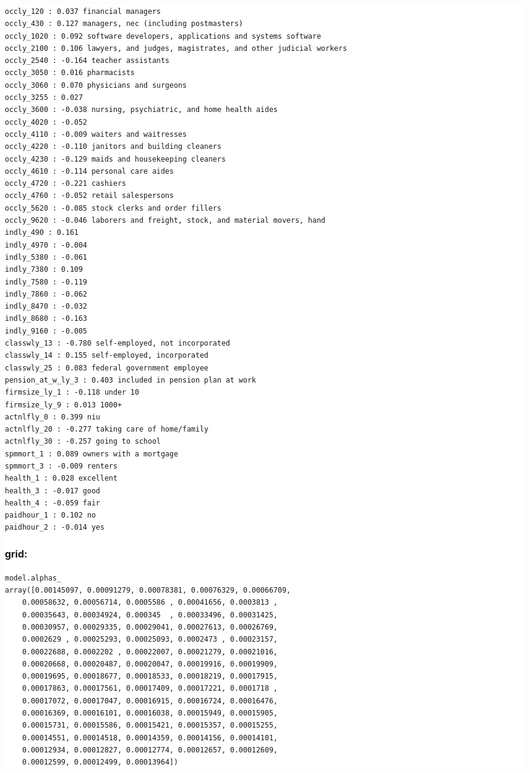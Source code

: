     occly_120 : 0.037 financial managers
    occly_430 : 0.127 managers, nec (including postmasters)
    occly_1020 : 0.092 software developers, applications and systems software
    occly_2100 : 0.106 lawyers, and judges, magistrates, and other judicial workers
    occly_2540 : -0.164 teacher assistants
    occly_3050 : 0.016 pharmacists
    occly_3060 : 0.070 physicians and surgeons
    occly_3255 : 0.027 
    occly_3600 : -0.038 nursing, psychiatric, and home health aides
    occly_4020 : -0.052 
    occly_4110 : -0.009 waiters and waitresses
    occly_4220 : -0.110 janitors and building cleaners
    occly_4230 : -0.129 maids and housekeeping cleaners
    occly_4610 : -0.114 personal care aides
    occly_4720 : -0.221 cashiers
    occly_4760 : -0.052 retail salespersons
    occly_5620 : -0.085 stock clerks and order fillers
    occly_9620 : -0.046 laborers and freight, stock, and material movers, hand
    indly_490 : 0.161 
    indly_4970 : -0.004 
    indly_5380 : -0.061 
    indly_7380 : 0.109 
    indly_7580 : -0.119 
    indly_7860 : -0.062 
    indly_8470 : -0.032 
    indly_8680 : -0.163 
    indly_9160 : -0.005 
    classwly_13 : -0.780 self-employed, not incorporated
    classwly_14 : 0.155 self-employed, incorporated
    classwly_25 : 0.083 federal government employee
    pension_at_w_ly_3 : 0.403 included in pension plan at work
    firmsize_ly_1 : -0.118 under 10
    firmsize_ly_9 : 0.013 1000+
    actnlfly_0 : 0.399 niu
    actnlfly_20 : -0.277 taking care of home/family
    actnlfly_30 : -0.257 going to school
    spmmort_1 : 0.089 owners with a mortgage
    spmmort_3 : -0.009 renters
    health_1 : 0.028 excellent
    health_3 : -0.017 good
    health_4 : -0.059 fair
    paidhour_1 : 0.102 no
    paidhour_2 : -0.014 yes


### grid:


    model.alphas_
    array([0.00145097, 0.00091279, 0.00078381, 0.00076329, 0.00066709,
        0.00058632, 0.00056714, 0.0005586 , 0.00041656, 0.0003813 ,
        0.00035643, 0.00034924, 0.000345  , 0.00033496, 0.00031425,
        0.00030957, 0.00029335, 0.00029041, 0.00027613, 0.00026769,
        0.0002629 , 0.00025293, 0.00025093, 0.0002473 , 0.00023157,
        0.00022688, 0.0002202 , 0.00022007, 0.00021279, 0.00021016,
        0.00020668, 0.00020487, 0.00020047, 0.00019916, 0.00019909,
        0.00019695, 0.00018677, 0.00018533, 0.00018219, 0.00017915,
        0.00017863, 0.00017561, 0.00017409, 0.00017221, 0.0001718 ,
        0.00017072, 0.00017047, 0.00016915, 0.00016724, 0.00016476,
        0.00016369, 0.00016101, 0.00016038, 0.00015949, 0.00015905,
        0.00015731, 0.00015586, 0.00015421, 0.00015357, 0.00015255,
        0.00014551, 0.00014518, 0.00014359, 0.00014156, 0.00014101,
        0.00012934, 0.00012827, 0.00012774, 0.00012657, 0.00012609,
        0.00012599, 0.00012499, 0.00013964])
